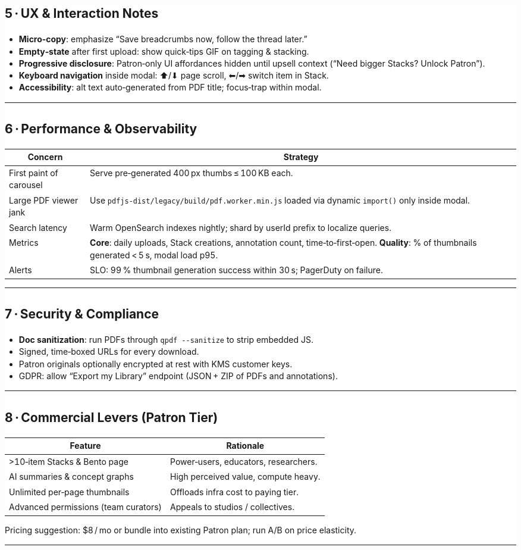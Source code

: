
## 5 · UX & Interaction Notes

* **Micro‑copy**: emphasize “Save breadcrumbs now, follow the thread later.”
* **Empty‑state** after first upload: show quick‑tips GIF on tagging & stacking.
* **Progressive disclosure**: Patron‑only UI affordances hidden until upsell context (“Need bigger Stacks? Unlock Patron”).
* **Keyboard navigation** inside modal: ⬆/⬇ page scroll, ⬅/➡ switch item in Stack.
* **Accessibility**: alt text auto‑generated from PDF title; focus‑trap within modal.

---

## 6 · Performance & Observability

| Concern                 | Strategy                                                                                                                                      |
| ----------------------- | --------------------------------------------------------------------------------------------------------------------------------------------- |
| First paint of carousel | Serve pre‑generated 400 px thumbs ≤ 100 KB each.                                                                                              |
| Large PDF viewer jank   | Use `pdfjs-dist/legacy/build/pdf.worker.min.js` loaded via dynamic `import()` only inside modal.                                              |
| Search latency          | Warm OpenSearch indexes nightly; shard by userId prefix to localize queries.                                                                  |
| Metrics                 | **Core**: daily uploads, Stack creations, annotation count, time‑to‑first‑open. **Quality**: % of thumbnails generated < 5 s, modal load p95. |
| Alerts                  | SLO: 99 % thumbnail generation success within 30 s; PagerDuty on failure.                                                                     |

---

## 7 · Security & Compliance

* **Doc sanitization**: run PDFs through `qpdf --sanitize` to strip embedded JS.
* Signed, time‑boxed URLs for every download.
* Patron originals optionally encrypted at rest with KMS customer keys.
* GDPR: allow “Export my Library” endpoint (JSON + ZIP of PDFs and annotations).

---

## 8 · Commercial Levers (Patron Tier)

| Feature                              | Rationale                            |
| ------------------------------------ | ------------------------------------ |
| >10‑item Stacks & Bento page         | Power‑users, educators, researchers. |
| AI summaries & concept graphs        | High perceived value, compute heavy. |
| Unlimited per‑page thumbnails        | Offloads infra cost to paying tier.  |
| Advanced permissions (team curators) | Appeals to studios / collectives.    |

Pricing suggestion: \$8 / mo or bundle into existing Patron plan; run A/B on price elasticity.

---
